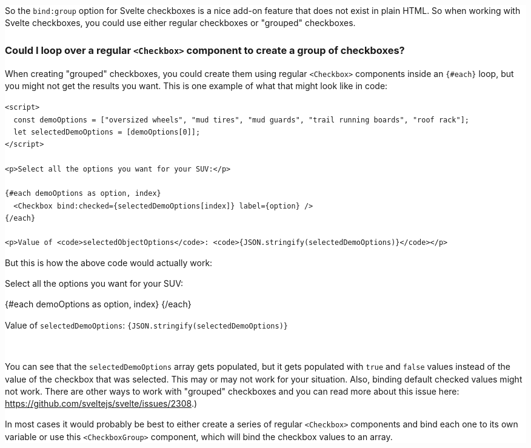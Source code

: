 So the `bind:group` option for Svelte checkboxes is a nice add-on feature that does not exist in plain HTML. So when working with Svelte checkboxes, you could use either regular checkboxes or "grouped" checkboxes.

### Could I loop over a regular `<Checkbox>` component to create a group of checkboxes?
When creating "grouped" checkboxes, you could create them using regular `<Checkbox>` components inside an `{#each}` loop, but you might not get the results you want. This is one example of what that might look like in code:

```svelte
<script>
  const demoOptions = ["oversized wheels", "mud tires", "mud guards", "trail running boards", "roof rack"];
  let selectedDemoOptions = [demoOptions[0]];
</script>

<p>Select all the options you want for your SUV:</p>

{#each demoOptions as option, index}
  <Checkbox bind:checked={selectedDemoOptions[index]} label={option} />
{/each}

<p>Value of <code>selectedObjectOptions</code>: <code>{JSON.stringify(selectedDemoOptions)}</code></p>
```

But this is how the above code would actually work:

<p>Select all the options you want for your SUV:</p>

{#each demoOptions as option, index}
  <Checkbox bind:checked={selectedDemoOptions[index]} label={option} />
{/each}

<p>Value of <code>selectedDemoOptions</code>: <code>{JSON.stringify(selectedDemoOptions)}</code></p>

<br>

You can see that the `selectedDemoOptions` array gets populated, but it gets populated with `true` and `false` values instead of the value of the checkbox that was selected. This may or may not work for your situation. Also, binding default checked values might not work. There are other ways to work with "grouped" checkboxes and you can read more about this issue here: https://github.com/sveltejs/svelte/issues/2308.)

In most cases it would probably be best to either create a series of regular `<Checkbox>` components and bind each one to its own variable or use this `<CheckboxGroup>` component, which will bind the checkbox values to an array.
